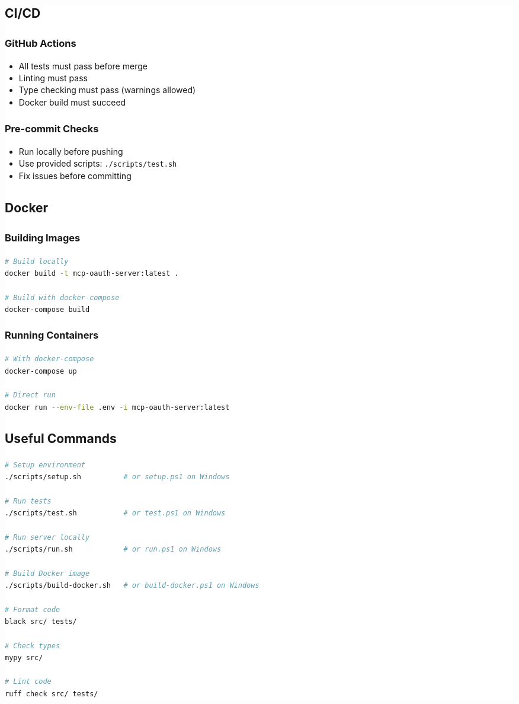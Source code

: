 ## CI/CD

### GitHub Actions
- All tests must pass before merge
- Linting must pass
- Type checking must pass (warnings allowed)
- Docker build must succeed

### Pre-commit Checks
- Run locally before pushing
- Use provided scripts: `./scripts/test.sh`
- Fix issues before committing

## Docker

### Building Images
```bash
# Build locally
docker build -t mcp-oauth-server:latest .

# Build with docker-compose
docker-compose build
```

### Running Containers
```bash
# With docker-compose
docker-compose up

# Direct run
docker run --env-file .env -i mcp-oauth-server:latest
```

## Useful Commands

```bash
# Setup environment
./scripts/setup.sh          # or setup.ps1 on Windows

# Run tests
./scripts/test.sh           # or test.ps1 on Windows

# Run server locally
./scripts/run.sh            # or run.ps1 on Windows

# Build Docker image
./scripts/build-docker.sh   # or build-docker.ps1 on Windows

# Format code
black src/ tests/

# Check types
mypy src/

# Lint code
ruff check src/ tests/
```
